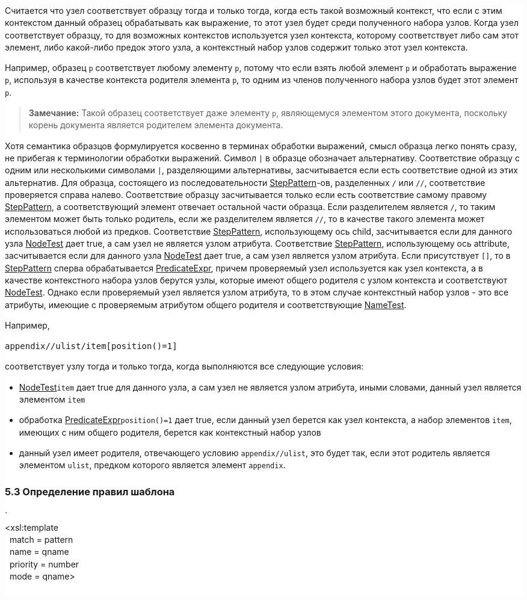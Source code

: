 Считается что узел соответствует образцу тогда и только тогда, когда есть такой возможный контекст, что если с этим контекстом данный образец обрабатывать как выражение, то этот узел будет среди полученного набора узлов. Когда узел соответствует образцу, то для возможных контекстов используется узел контекста, которому соответствует либо сам этот элемент, либо какой-либо предок этого узла, а контекстный набор узлов содержит только этот узел контекста.

Например, образец `p` соответствует любому элементу `p`, потому что если взять любой элемент `p` и обработать выражение `p`, используя в качестве контекста родителя элемента `p`, то одним из членов полученного набора узлов будет этот элемент `p`.

> **Замечание:** Такой образец соответствует даже элементу `p`, являющемуся элементом этого документа, поскольку корень документа является родителем элемента документа.

Хотя семантика образцов формулируется косвенно в терминах обработки выражений, смысл образца легко понять сразу, не прибегая к терминологии обработки выражений. Символ `|` в образце обозначает альтернативу. Соответствие образцу с одним или несколькими символами `|`, разделяющими альтернативы, засчитывается если есть соответствие одной из этих альтернатив. Для образца, состоящего из последовательности [StepPattern](#NT-StepPattern)-ов, разделенных `/` или `//`, соответствие проверяется справа налево. Соответствие образцу засчитывается только если есть соответствие самому правому [StepPattern](#NT-StepPattern), а соответствующий элемент отвечает остальной части образца. Если разделителем является `/`, то таким элементом может быть только родитель, если же разделителем является `//`, то в качестве такого элемента может использоваться любой из предков. Соответствие [StepPattern](#NT-StepPattern), использующему ось child, засчитывается если для данного узла [NodeTest](http://www.w3.org/TR/xpath#NT-NodeTest) дает true, а сам узел не является узлом атрибута. Соответствие [StepPattern](#NT-StepPattern), использующему ось attribute, засчитывается если для данного узла [NodeTest](http://www.w3.org/TR/xpath#NT-NodeTest) дает true, а сам узел является узлом атрибута. Если присутствует `[]`, то в [StepPattern](#NT-StepPattern) сперва обрабатывается [PredicateExpr](http://www.w3.org/TR/xpath#NT-PredicateExpr), причем проверяемый узел используется как узел контекста, а в качестве контекстного набора узлов берутся узлы, которые имеют общего родителя с узлом контекста и соответствуют [NodeTest](http://www.w3.org/TR/xpath#NT-NodeTest). Однако если проверяемый узел является узлом атрибута, то в этом случае контекстный набор узлов - это все атрибуты, имеющие с проверяемым атрибутом общего родителя и соответствующие [NameTest](http://www.w3.org/TR/xpath#NT-NameTest).

Например,

<pre>appendix//ulist/item[position()=1]</pre>

соответствует узлу тогда и только тогда, когда выполняются все следующие условия:

- [NodeTest](http://www.w3.org/TR/xpath#NT-NodeTest)`item` дает true для данного узла, а сам узел не является узлом атрибута, иными словами, данный узел является элементом `item`

- обработка [PredicateExpr](http://www.w3.org/TR/xpath#NT-PredicateExpr)`position()=1` дает true, если данный узел берется как узел контекста, а набор элементов `item`, имеющих с ним общего родителя, берется как контекстный набор узлов

- данный узел имеет родителя, отвечающего условию `appendix//ulist`, это будет так, если этот родитель является элементом `ulist`, предком которого является элемент `appendix`.

### <a name="section-Defining-Template-Rules"></a>5.3 Определение правил шаблона

<a name="element-template"></a>`<!-- Category: top-level-element -->  
<xsl:template  
  match = pattern  
  name = qname  
  priority = number  
  mode = qname>  
    